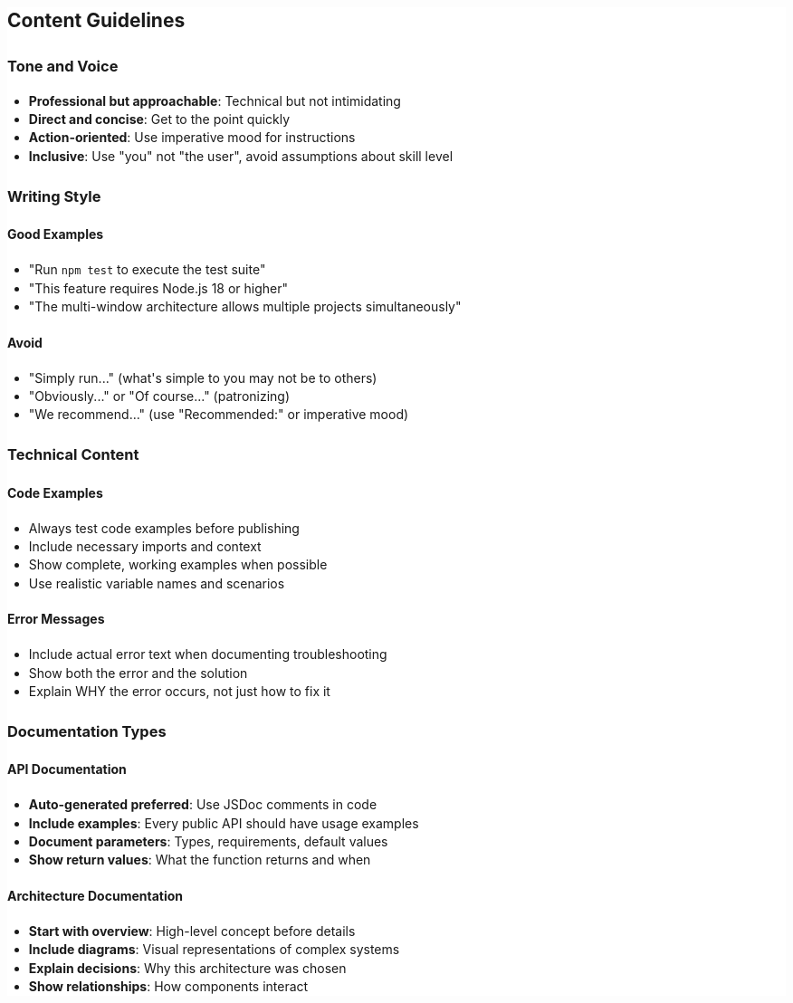 ## Content Guidelines

### Tone and Voice

- **Professional but approachable**: Technical but not intimidating
- **Direct and concise**: Get to the point quickly
- **Action-oriented**: Use imperative mood for instructions
- **Inclusive**: Use "you" not "the user", avoid assumptions about skill level

### Writing Style

#### Good Examples

- "Run `npm test` to execute the test suite"
- "This feature requires Node.js 18 or higher"
- "The multi-window architecture allows multiple projects simultaneously"

#### Avoid

- "Simply run..." (what's simple to you may not be to others)
- "Obviously..." or "Of course..." (patronizing)
- "We recommend..." (use "Recommended:" or imperative mood)

### Technical Content

#### Code Examples

- Always test code examples before publishing
- Include necessary imports and context
- Show complete, working examples when possible
- Use realistic variable names and scenarios

#### Error Messages

- Include actual error text when documenting troubleshooting
- Show both the error and the solution
- Explain WHY the error occurs, not just how to fix it

### Documentation Types

#### API Documentation

- **Auto-generated preferred**: Use JSDoc comments in code
- **Include examples**: Every public API should have usage examples
- **Document parameters**: Types, requirements, default values
- **Show return values**: What the function returns and when

#### Architecture Documentation

- **Start with overview**: High-level concept before details
- **Include diagrams**: Visual representations of complex systems
- **Explain decisions**: Why this architecture was chosen
- **Show relationships**: How components interact
